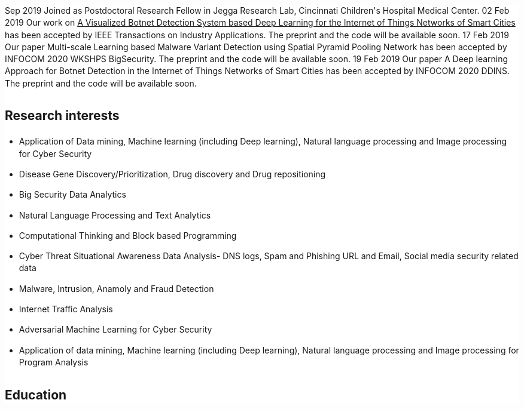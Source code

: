 <tr>
  <td class='col-md-3'>Sep 2019</td>
  <td>Joined as Postdoctoral Research Fellow in Jegga Research Lab, Cincinnati Children's Hospital Medical Center.</td>
  
</tr>
<tr>
  <td class='col-md-3'>02 Feb 2019</td>
  <td>Our work on <a href="https://ieeexplore.ieee.org/document/8985278" target="_blank"> A Visualized Botnet Detection System based Deep Learning for the Internet of Things Networks of Smart Cities </a> has been accepted by IEEE Transactions on Industry Applications. The preprint and the code will be available soon.</td>
  
</tr>

<tr>
  <td class='col-md-3'>17 Feb 2019</td>
  <td>Our paper Multi-scale Learning based Malware Variant Detection using Spatial Pyramid Pooling Network has been accepted by INFOCOM 2020 WKSHPS BigSecurity. The preprint and the code will be available soon.</td>
  
</tr>

<tr>
  <td class='col-md-3'>19 Feb 2019</td>
  <td>Our paper A Deep learning Approach for Botnet Detection in the Internet of Things Networks of Smart Cities has been accepted by INFOCOM 2020 DDINS. The preprint and the code will be available soon.</td>
  
</tr>

</table>

## <i class="fa fa-chevron-right"></i> Research interests

+ Application of Data mining, Machine learning (including Deep learning), Natural language processing and Image processing for Cyber Security

+ Disease Gene Discovery/Prioritization, Drug discovery and Drug repositioning

+ Big Security Data Analytics

+ Natural Language Processing and Text Analytics

+ Computational Thinking and Block based Programming

+ Cyber Threat Situational Awareness Data Analysis- DNS logs, Spam and Phishing URL and Email, Social media security related data

+ Malware, Intrusion, Anamoly and Fraud Detection

+ Internet Traffic Analysis

+ Adversarial Machine Learning for Cyber Security

+ Application of data mining, Machine learning (including Deep learning), Natural language processing and Image processing for Program Analysis

## <i class="fa fa-chevron-right"></i> Education

